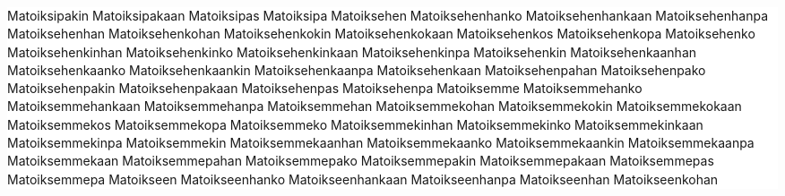 Matoiksipakin
Matoiksipakaan
Matoiksipas
Matoiksipa
Matoiksehen
Matoiksehenhanko
Matoiksehenhankaan
Matoiksehenhanpa
Matoiksehenhan
Matoiksehenkohan
Matoiksehenkokin
Matoiksehenkokaan
Matoiksehenkos
Matoiksehenkopa
Matoiksehenko
Matoiksehenkinhan
Matoiksehenkinko
Matoiksehenkinkaan
Matoiksehenkinpa
Matoiksehenkin
Matoiksehenkaanhan
Matoiksehenkaanko
Matoiksehenkaankin
Matoiksehenkaanpa
Matoiksehenkaan
Matoiksehenpahan
Matoiksehenpako
Matoiksehenpakin
Matoiksehenpakaan
Matoiksehenpas
Matoiksehenpa
Matoiksemme
Matoiksemmehanko
Matoiksemmehankaan
Matoiksemmehanpa
Matoiksemmehan
Matoiksemmekohan
Matoiksemmekokin
Matoiksemmekokaan
Matoiksemmekos
Matoiksemmekopa
Matoiksemmeko
Matoiksemmekinhan
Matoiksemmekinko
Matoiksemmekinkaan
Matoiksemmekinpa
Matoiksemmekin
Matoiksemmekaanhan
Matoiksemmekaanko
Matoiksemmekaankin
Matoiksemmekaanpa
Matoiksemmekaan
Matoiksemmepahan
Matoiksemmepako
Matoiksemmepakin
Matoiksemmepakaan
Matoiksemmepas
Matoiksemmepa
Matoikseen
Matoikseenhanko
Matoikseenhankaan
Matoikseenhanpa
Matoikseenhan
Matoikseenkohan